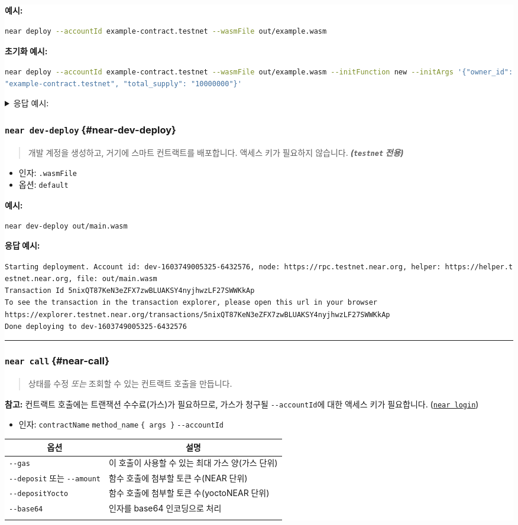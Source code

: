 **예시:**

```bash
near deploy --accountId example-contract.testnet --wasmFile out/example.wasm
```

**초기화 예시:**

```bash
near deploy --accountId example-contract.testnet --wasmFile out/example.wasm --initFunction new --initArgs '{"owner_id": "example-contract.testnet", "total_supply": "10000000"}'
```

<details><summary>응답 예시:</summary></details>

### `near dev-deploy` {#near-dev-deploy}

> 개발 계정을 생성하고, 거기에 스마트 컨트랙트를 배포합니다. 액세스 키가 필요하지 않습니다. **_(`testnet` 전용)_**

- 인자: `.wasmFile`
- 옵션: `default`

**예시:**

```bash
near dev-deploy out/main.wasm
```

**응답 예시:**

    Starting deployment. Account id: dev-1603749005325-6432576, node: https://rpc.testnet.near.org, helper: https://helper.testnet.near.org, file: out/main.wasm
    Transaction Id 5nixQT87KeN3eZFX7zwBLUAKSY4nyjhwzLF27SWWKkAp
    To see the transaction in the transaction explorer, please open this url in your browser
    https://explorer.testnet.near.org/transactions/5nixQT87KeN3eZFX7zwBLUAKSY4nyjhwzLF27SWWKkAp
    Done deploying to dev-1603749005325-6432576

---

### `near call` {#near-call}

> 상태를 수정 _또는_ 조회할 수 있는 컨트랙트 호출을 만듭니다.

**참고:** 컨트랙트 호출에는 트랜잭션 수수료(가스)가 필요하므로, 가스가 청구될 `--accountId`에 대한 액세스 키가 필요합니다. ([`near login`](#near-login))

- 인자: `contractName` `method_name` `{ args }` `--accountId`

| 옵션                   | 설명                                                  |
| ------------------------- | ------------------------------------------------------------ |
| `--gas`                   | 이 호출이 사용할 수 있는 최대 가스 양(가스 단위)           |
| `--deposit` 또는 `--amount` | 함수 호출에 첨부할 토큰 수(NEAR 단위)      |
| `--depositYocto`          | 함수 호출에 첨부할 토큰 수(yoctoNEAR 단위) |
| `--base64`                | 인자를 base64 인코딩으로 처리
                            |
